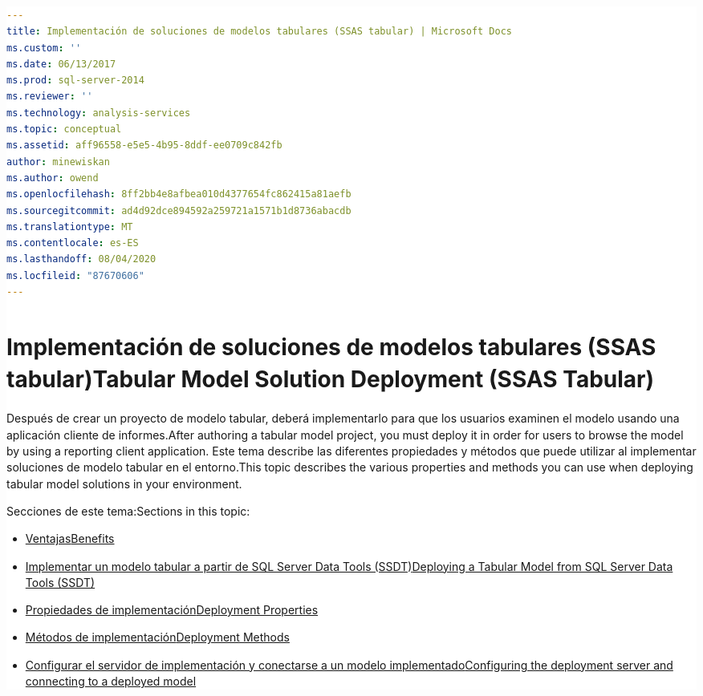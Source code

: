 ```yaml
---
title: Implementación de soluciones de modelos tabulares (SSAS tabular) | Microsoft Docs
ms.custom: ''
ms.date: 06/13/2017
ms.prod: sql-server-2014
ms.reviewer: ''
ms.technology: analysis-services
ms.topic: conceptual
ms.assetid: aff96558-e5e5-4b95-8ddf-ee0709c842fb
author: minewiskan
ms.author: owend
ms.openlocfilehash: 8ff2bb4e8afbea010d4377654fc862415a81aefb
ms.sourcegitcommit: ad4d92dce894592a259721a1571b1d8736abacdb
ms.translationtype: MT
ms.contentlocale: es-ES
ms.lasthandoff: 08/04/2020
ms.locfileid: "87670606"
---
```

# <a name="tabular-model-solution-deployment-ssas-tabular"></a><span data-ttu-id="88f56-102">Implementación de soluciones de modelos tabulares (SSAS tabular)</span><span class="sxs-lookup"><span data-stu-id="88f56-102">Tabular Model Solution Deployment (SSAS Tabular)</span></span>
  <span data-ttu-id="88f56-103">Después de crear un proyecto de modelo tabular, deberá implementarlo para que los usuarios examinen el modelo usando una aplicación cliente de informes.</span><span class="sxs-lookup"><span data-stu-id="88f56-103">After authoring a tabular model project, you must deploy it in order for users to browse the model by using a reporting client application.</span></span> <span data-ttu-id="88f56-104">Este tema describe las diferentes propiedades y métodos que puede utilizar al implementar soluciones de modelo tabular en el entorno.</span><span class="sxs-lookup"><span data-stu-id="88f56-104">This topic describes the various properties and methods you can use when deploying tabular model solutions in your environment.</span></span>  
  
 <span data-ttu-id="88f56-105">Secciones de este tema:</span><span class="sxs-lookup"><span data-stu-id="88f56-105">Sections in this topic:</span></span>  
  
-   [<span data-ttu-id="88f56-106">Ventajas</span><span class="sxs-lookup"><span data-stu-id="88f56-106">Benefits</span></span>](#bkmk_benefits)  
  
-   [<span data-ttu-id="88f56-107">Implementar un modelo tabular a partir de SQL Server Data Tools (SSDT)</span><span class="sxs-lookup"><span data-stu-id="88f56-107">Deploying a Tabular Model from SQL Server Data Tools (SSDT)</span></span>](#bkmk_deploying_bism)  
  
-   [<span data-ttu-id="88f56-108">Propiedades de implementación</span><span class="sxs-lookup"><span data-stu-id="88f56-108">Deployment Properties</span></span>](#bkmk_deploy_props)  
  
-   [<span data-ttu-id="88f56-109">Métodos de implementación</span><span class="sxs-lookup"><span data-stu-id="88f56-109">Deployment Methods</span></span>](#bkmk_meth)  
  
-   [<span data-ttu-id="88f56-110">Configurar el servidor de implementación y conectarse a un modelo implementado</span><span class="sxs-lookup"><span data-stu-id="88f56-110">Configuring the deployment server and connecting to a deployed model</span></span>](#bkmk_connecting)  
  